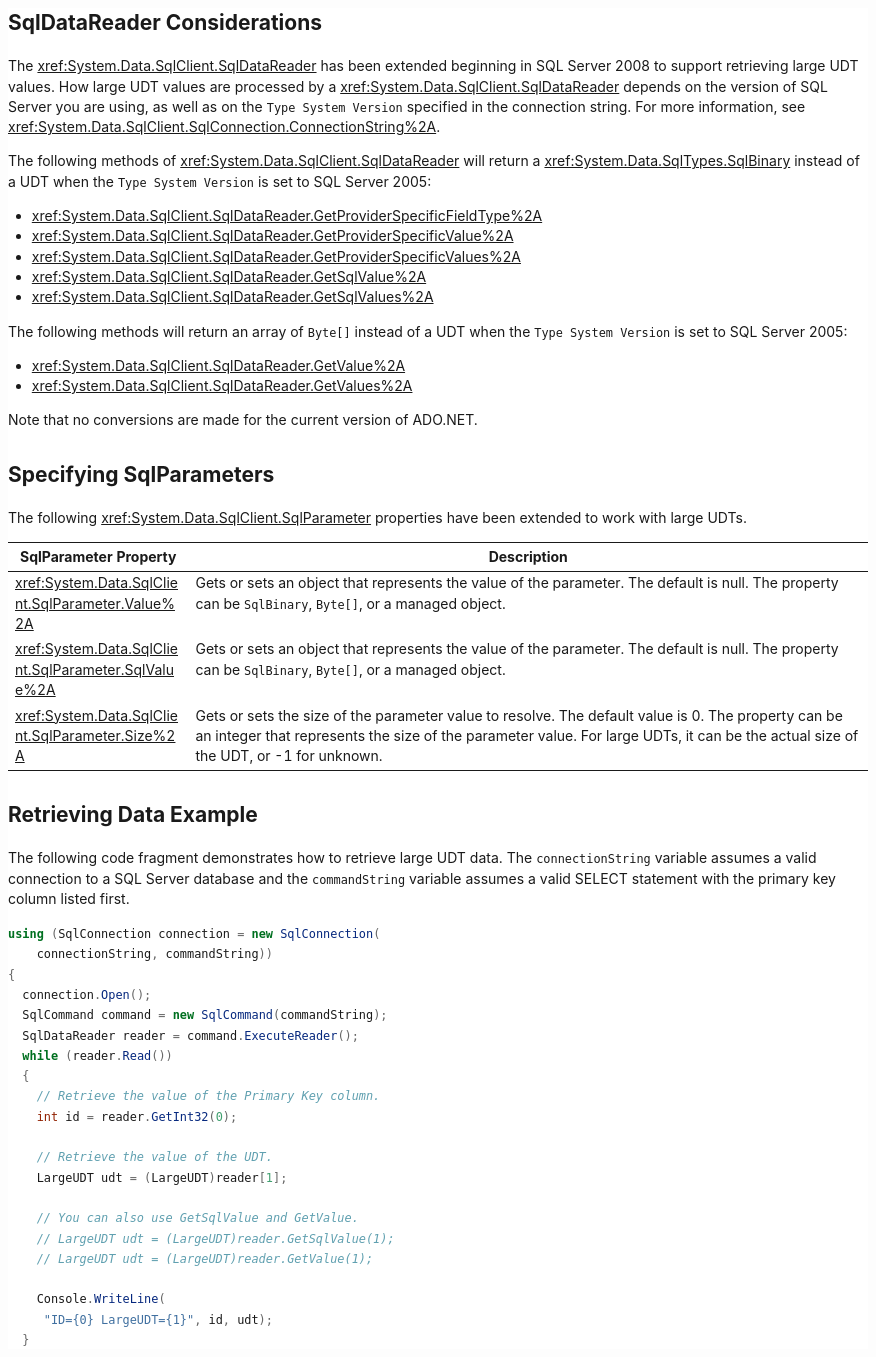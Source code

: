 ## SqlDataReader Considerations

 The <xref:System.Data.SqlClient.SqlDataReader> has been extended beginning in SQL Server 2008 to support retrieving large UDT values. How large UDT values are processed by a <xref:System.Data.SqlClient.SqlDataReader> depends on the version of SQL Server you are using, as well as on the `Type System Version` specified in the connection string. For more information, see <xref:System.Data.SqlClient.SqlConnection.ConnectionString%2A>.

 The following methods of <xref:System.Data.SqlClient.SqlDataReader> will return a <xref:System.Data.SqlTypes.SqlBinary> instead of a UDT when the `Type System Version` is set to SQL Server 2005:

- <xref:System.Data.SqlClient.SqlDataReader.GetProviderSpecificFieldType%2A>
- <xref:System.Data.SqlClient.SqlDataReader.GetProviderSpecificValue%2A>
- <xref:System.Data.SqlClient.SqlDataReader.GetProviderSpecificValues%2A>
- <xref:System.Data.SqlClient.SqlDataReader.GetSqlValue%2A>
- <xref:System.Data.SqlClient.SqlDataReader.GetSqlValues%2A>

 The following methods will return an array of `Byte[]` instead of a UDT when the `Type System Version` is set to SQL Server 2005:

- <xref:System.Data.SqlClient.SqlDataReader.GetValue%2A>
- <xref:System.Data.SqlClient.SqlDataReader.GetValues%2A>

 Note that no conversions are made for the current version of ADO.NET.

## Specifying SqlParameters

 The following <xref:System.Data.SqlClient.SqlParameter> properties have been extended to work with large UDTs.

|SqlParameter Property|Description|
|---------------------------|-----------------|
|<xref:System.Data.SqlClient.SqlParameter.Value%2A>|Gets or sets an object that represents the value of the parameter. The default is null. The property can be `SqlBinary`, `Byte[]`, or a managed object.|
|<xref:System.Data.SqlClient.SqlParameter.SqlValue%2A>|Gets or sets an object that represents the value of the parameter. The default is null. The property can be `SqlBinary`, `Byte[]`, or a managed object.|
|<xref:System.Data.SqlClient.SqlParameter.Size%2A>|Gets or sets the size of the parameter value to resolve. The default value is 0. The property can be an integer that represents the size of the parameter value. For large UDTs, it can be the actual size of the UDT, or -1 for unknown.|

## Retrieving Data Example

 The following code fragment demonstrates how to retrieve large UDT data. The `connectionString` variable assumes a valid connection to a SQL Server database and the `commandString` variable assumes a valid SELECT statement with the primary key column listed first.

```csharp
using (SqlConnection connection = new SqlConnection(
    connectionString, commandString))
{
  connection.Open();
  SqlCommand command = new SqlCommand(commandString);
  SqlDataReader reader = command.ExecuteReader();
  while (reader.Read())
  {
    // Retrieve the value of the Primary Key column.
    int id = reader.GetInt32(0);

    // Retrieve the value of the UDT.
    LargeUDT udt = (LargeUDT)reader[1];

    // You can also use GetSqlValue and GetValue.
    // LargeUDT udt = (LargeUDT)reader.GetSqlValue(1);
    // LargeUDT udt = (LargeUDT)reader.GetValue(1);

    Console.WriteLine(
     "ID={0} LargeUDT={1}", id, udt);
  }
```